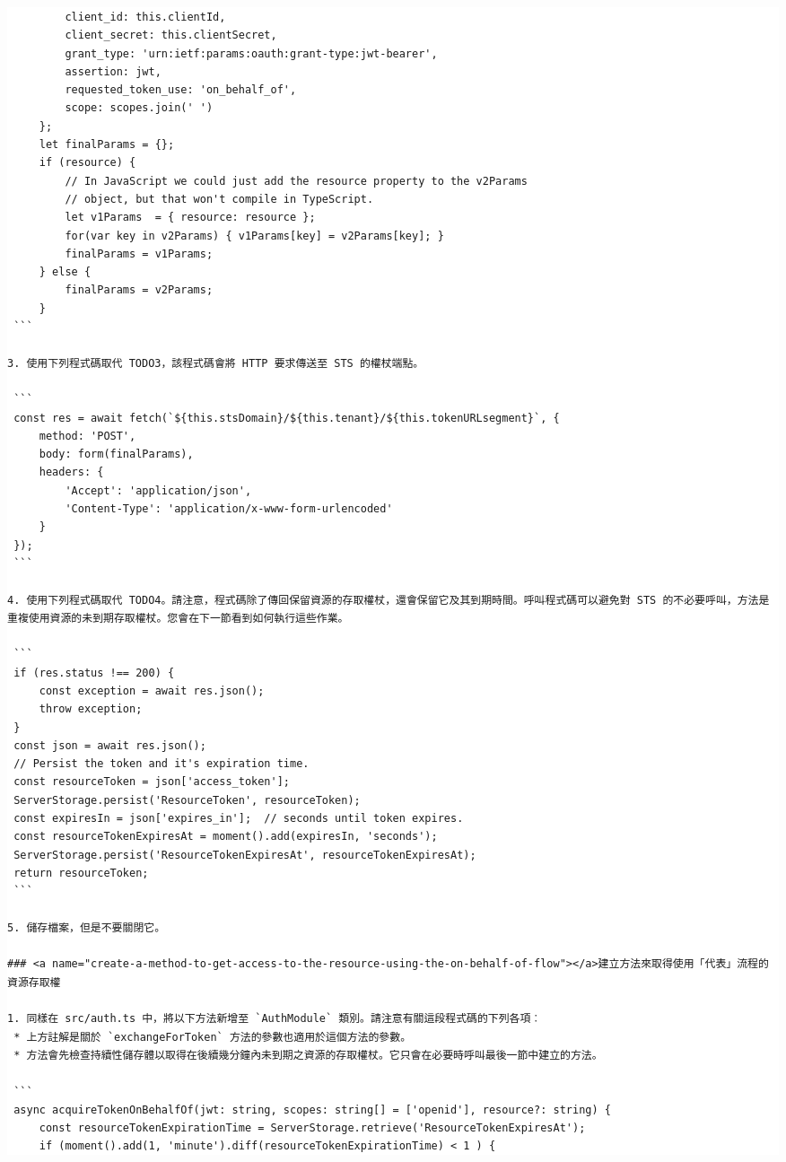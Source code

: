    ```
            client_id: this.clientId,
            client_secret: this.clientSecret,
            grant_type: 'urn:ietf:params:oauth:grant-type:jwt-bearer',
            assertion: jwt,
            requested_token_use: 'on_behalf_of',
            scope: scopes.join(' ')
        };
        let finalParams = {};
        if (resource) {
            // In JavaScript we could just add the resource property to the v2Params
            // object, but that won't compile in TypeScript.
            let v1Params  = { resource: resource };  
            for(var key in v2Params) { v1Params[key] = v2Params[key]; }
            finalParams = v1Params;
        } else {
            finalParams = v2Params;
        } 
    ```

3. 使用下列程式碼取代 TODO3，該程式碼會將 HTTP 要求傳送至 STS 的權杖端點。

    ```
    const res = await fetch(`${this.stsDomain}/${this.tenant}/${this.tokenURLsegment}`, {
        method: 'POST',
        body: form(finalParams),
        headers: {
            'Accept': 'application/json',
            'Content-Type': 'application/x-www-form-urlencoded'
        }
    }); 
    ```

4. 使用下列程式碼取代 TODO4。請注意，程式碼除了傳回保留資源的存取權杖，還會保留它及其到期時間。呼叫程式碼可以避免對 STS 的不必要呼叫，方法是重複使用資源的未到期存取權杖。您會在下一節看到如何執行這些作業。

    ```
    if (res.status !== 200) {
        const exception = await res.json();
        throw exception;
    }
    const json = await res.json();
    // Persist the token and it's expiration time.
    const resourceToken = json['access_token'];
    ServerStorage.persist('ResourceToken', resourceToken);
    const expiresIn = json['expires_in'];  // seconds until token expires.
    const resourceTokenExpiresAt = moment().add(expiresIn, 'seconds');
    ServerStorage.persist('ResourceTokenExpiresAt', resourceTokenExpiresAt);
    return resourceToken; 
    ```

5. 儲存檔案，但是不要關閉它。

### <a name="create-a-method-to-get-access-to-the-resource-using-the-on-behalf-of-flow"></a>建立方法來取得使用「代表」流程的資源存取權

1. 同樣在 src/auth.ts 中，將以下方法新增至 `AuthModule` 類別。請注意有關這段程式碼的下列各項︰
    * 上方註解是關於 `exchangeForToken` 方法的參數也適用於這個方法的參數。
    * 方法會先檢查持續性儲存體以取得在後續幾分鐘內未到期之資源的存取權杖。它只會在必要時呼叫最後一節中建立的方法。

    ```
    async acquireTokenOnBehalfOf(jwt: string, scopes: string[] = ['openid'], resource?: string) {
        const resourceTokenExpirationTime = ServerStorage.retrieve('ResourceTokenExpiresAt');
        if (moment().add(1, 'minute').diff(resourceTokenExpirationTime) < 1 ) {
   ```